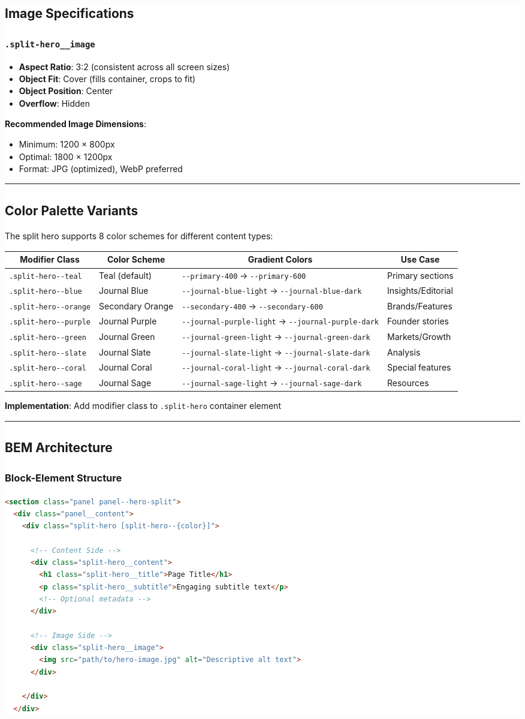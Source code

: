 
## Image Specifications

### `.split-hero__image`

- **Aspect Ratio**: 3:2 (consistent across all screen sizes)
- **Object Fit**: Cover (fills container, crops to fit)
- **Object Position**: Center
- **Overflow**: Hidden

**Recommended Image Dimensions**:
- Minimum: 1200 × 800px
- Optimal: 1800 × 1200px
- Format: JPG (optimized), WebP preferred

---

## Color Palette Variants

The split hero supports 8 color schemes for different content types:

| Modifier Class | Color Scheme | Gradient Colors | Use Case |
|----------------|--------------|-----------------|----------|
| `.split-hero--teal` | Teal (default) | `--primary-400` → `--primary-600` | Primary sections |
| `.split-hero--blue` | Journal Blue | `--journal-blue-light` → `--journal-blue-dark` | Insights/Editorial |
| `.split-hero--orange` | Secondary Orange | `--secondary-400` → `--secondary-600` | Brands/Features |
| `.split-hero--purple` | Journal Purple | `--journal-purple-light` → `--journal-purple-dark` | Founder stories |
| `.split-hero--green` | Journal Green | `--journal-green-light` → `--journal-green-dark` | Markets/Growth |
| `.split-hero--slate` | Journal Slate | `--journal-slate-light` → `--journal-slate-dark` | Analysis |
| `.split-hero--coral` | Journal Coral | `--journal-coral-light` → `--journal-coral-dark` | Special features |
| `.split-hero--sage` | Journal Sage | `--journal-sage-light` → `--journal-sage-dark` | Resources |

**Implementation**: Add modifier class to `.split-hero` container element

---

## BEM Architecture

### Block-Element Structure

```html
<section class="panel panel--hero-split">
  <div class="panel__content">
    <div class="split-hero [split-hero--{color}]">

      <!-- Content Side -->
      <div class="split-hero__content">
        <h1 class="split-hero__title">Page Title</h1>
        <p class="split-hero__subtitle">Engaging subtitle text</p>
        <!-- Optional metadata -->
      </div>

      <!-- Image Side -->
      <div class="split-hero__image">
        <img src="path/to/hero-image.jpg" alt="Descriptive alt text">
      </div>

    </div>
  </div>
```